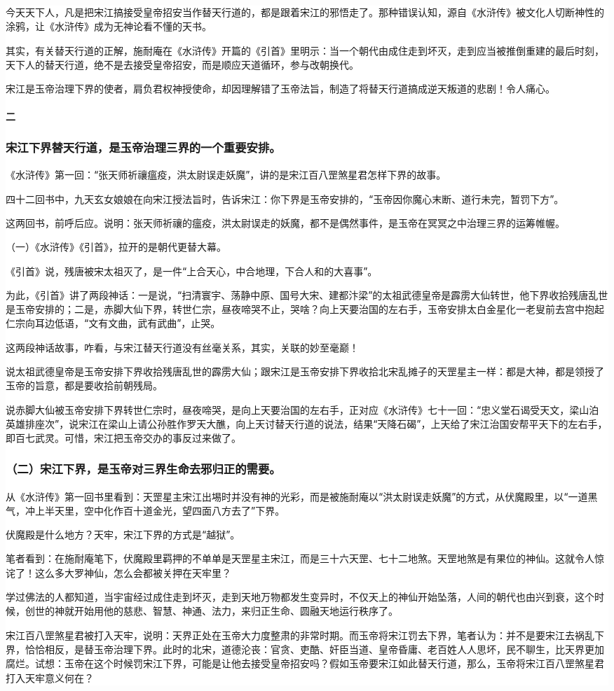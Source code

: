 <p>
 今天天下人，凡是把宋江搞接受皇帝招安当作替天行道的，都是跟着宋江的邪悟走了。那种错误认知，源自《水浒传》被文化人切断神性的涂鸦，让《水浒传》成为无神论看不懂的天书。
</p>
<p>
 其实，有关替天行道的正解，施耐庵在《水浒传》开篇的《引首》里明示：当一个朝代由成住走到坏灭，走到应当被推倒重建的最后时刻，天下人的替天行道，绝不是去接受皇帝招安，而是顺应天道循环，参与改朝换代。
</p>
<p>
 宋江是玉帝治理下界的使者，肩负君权神授使命，却因理解错了玉帝法旨，制造了将替天行道搞成逆天叛道的悲剧！令人痛心。
</p>
<h4>
 二
</h4>
<h3>
 宋江下界替天行道，是玉帝治理三界的一个重要安排。
</h3>
<p>
 《水浒传》第一回：“张天师祈禳瘟疫，洪太尉误走妖魔”，讲的是宋江百八罡煞星君怎样下界的故事。
</p>
<p>
 四十二回书中，九天玄女娘娘在向宋江授法旨时，告诉宋江：你下界是玉帝安排的，“玉帝因你魔心末断、道行未完，暂罚下方”。
</p>
<p>
 这两回书，前呼后应。说明：张天师祈禳的瘟疫，洪太尉误走的妖魔，都不是偶然事件，是玉帝在冥冥之中治理三界的运筹帷幄。
</p>
<p>
 （一）《水浒传》《引首》，拉开的是朝代更替大幕。
</p>
<p>
 《引首》说，残唐被宋太祖灭了，是一件“上合天心，中合地理，下合人和的大喜事”。
</p>
<p>
 为此，《引首》讲了两段神话：一是说，“扫清寰宇、荡静中原、国号大宋、建都汴梁”的太祖武德皇帝是霹雳大仙转世，他下界收拾残唐乱世是玉帝安排的；二是，赤脚大仙下界，转世仁宗，昼夜啼哭不止，哭啥？向上天要治国的左右手，玉帝安排太白金星化一老叟前去宫中抱起仁宗向耳边低语，“文有文曲，武有武曲”，止哭。
</p>
<p>
 这两段神话故事，咋看，与宋江替天行道没有丝毫关系，其实，关联的妙至毫巅！
</p>
<p>
 说太祖武德皇帝是玉帝安排下界收拾残唐乱世的霹雳大仙；跟宋江是玉帝安排下界收拾北宋乱摊子的天罡星主一样：都是大神，都是领授了玉帝的旨意，都是要收拾前朝残局。
</p>
<p>
 说赤脚大仙被玉帝安排下界转世仁宗时，昼夜啼哭，是向上天要治国的左右手，正对应《水浒传》七十一回：“忠义堂石谒受天文，梁山泊英雄排座次”，说宋江在梁山上请公孙胜作罗天大醮，向上天讨替天行道的说法，结果“天降石碣”，上天给了宋江治国安帮平天下的左右手，即百七武灵。可惜，宋江把玉帝交办的事反过来做了。
</p>
<h3>
 （二）宋江下界，是玉帝对三界生命去邪归正的需要。
</h3>
<p>
 从《水浒传》第一回书里看到：天罡星主宋江出埸时并没有神的光彩，而是被施耐庵以“洪太尉误走妖魔”的方式，从伏魔殿里，以“一道黑气，冲上半天里，空中化作百十道金光，望四面八方去了”下界。
</p>
<p>
 伏魔殿是什么地方？天牢，宋江下界的方式是“越狱”。
</p>
<p>
 笔者看到：在施耐庵笔下，伏魔殿里羁押的不单单是天罡星主宋江，而是三十六天罡、七十二地煞。天罡地煞是有果位的神仙。这就令人惊诧了！这么多大罗神仙，怎么会都被关押在天牢里？
</p>
<p>
 学过佛法的人都知道，当宇宙经过成住走到坏灭，走到天地万物都发生变异时，不仅天上的神仙开始坠落，人间的朝代也由兴到衰，这个时候，创世的神就开始用他的慈悲、智慧、神通、法力，来归正生命、圆融天地运行秩序了。
</p>
<p>
 宋江百八罡煞星君被打入天牢，说明：天界正处在玉帝大力度整肃的非常时期。而玉帝将宋江罚去下界，笔者认为：并不是要宋江去祸乱下界，恰恰相反，是替玉帝治理下界。此时的北宋，道德沦丧：官贪、吏酷、奸臣当道、皇帝昏庸、老百姓人人思坏，民不聊生，比天界更加腐烂。试想：玉帝在这个时候罚宋江下界，可能是让他去接受皇帝招安吗？假如玉帝要宋江如此替天行道，那么，玉帝将宋江百八罡煞星君打入天牢意义何在？
</p>